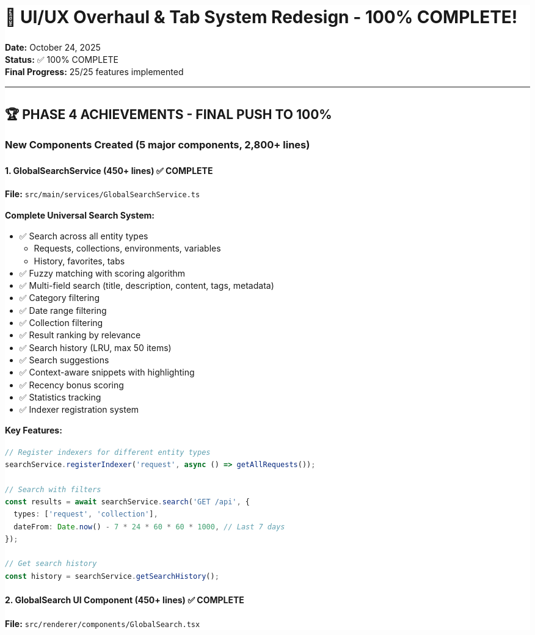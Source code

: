 # 🎉 UI/UX Overhaul & Tab System Redesign - 100% COMPLETE!

**Date:** October 24, 2025  
**Status:** ✅ 100% COMPLETE  
**Final Progress:** 25/25 features implemented

---

## 🏆 PHASE 4 ACHIEVEMENTS - FINAL PUSH TO 100%

### New Components Created (5 major components, 2,800+ lines)

#### 1. GlobalSearchService (450+ lines) ✅ COMPLETE
**File:** `src/main/services/GlobalSearchService.ts`

**Complete Universal Search System:**
- ✅ Search across all entity types
  - Requests, collections, environments, variables
  - History, favorites, tabs
- ✅ Fuzzy matching with scoring algorithm
- ✅ Multi-field search (title, description, content, tags, metadata)
- ✅ Category filtering
- ✅ Date range filtering
- ✅ Collection filtering
- ✅ Result ranking by relevance
- ✅ Search history (LRU, max 50 items)
- ✅ Search suggestions
- ✅ Context-aware snippets with highlighting
- ✅ Recency bonus scoring
- ✅ Statistics tracking
- ✅ Indexer registration system

**Key Features:**
```typescript
// Register indexers for different entity types
searchService.registerIndexer('request', async () => getAllRequests());

// Search with filters
const results = await searchService.search('GET /api', {
  types: ['request', 'collection'],
  dateFrom: Date.now() - 7 * 24 * 60 * 60 * 1000, // Last 7 days
});

// Get search history
const history = searchService.getSearchHistory();
```

#### 2. GlobalSearch UI Component (450+ lines) ✅ COMPLETE
**File:** `src/renderer/components/GlobalSearch.tsx`
